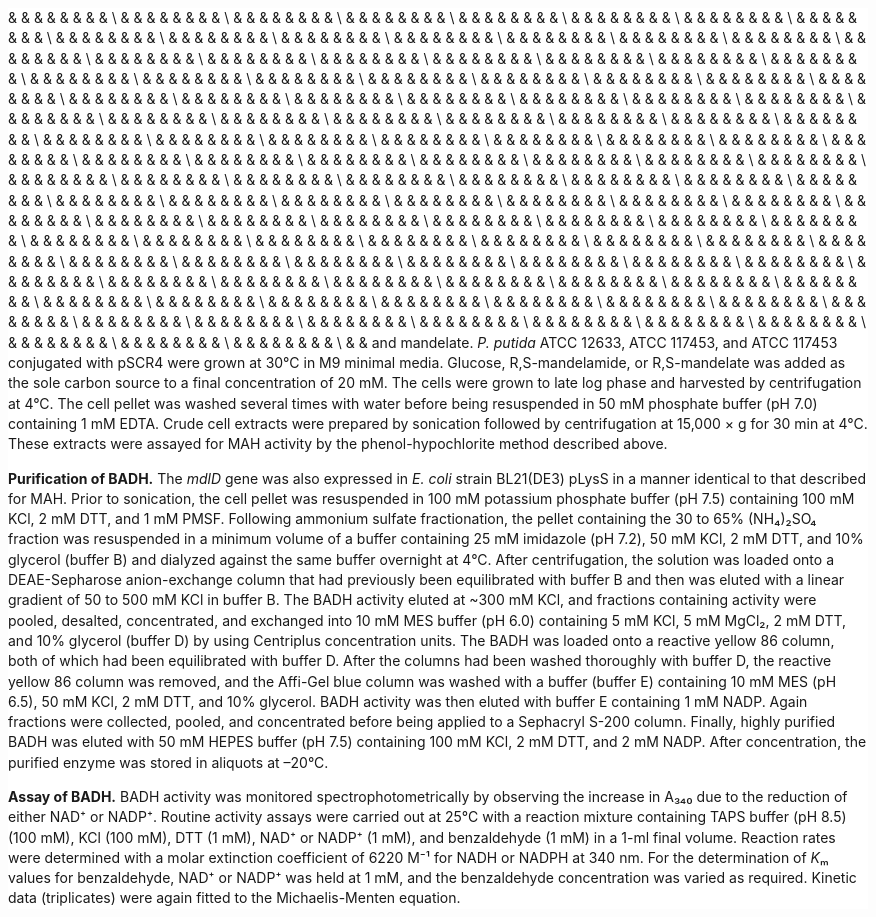 & & & & & & & & \\ & & & & & & & & \\ & & & & & & & & \\ & & & & & & & & \\ & & & & & & & & \\ & & & & & & & & \\ & & & & & & & & \\ & & & & & & & & \\ & & & & & & & & \\ & & & & & & & & \\ & & & & & & & & \\ & & & & & & & & \\ & & & & & & & & \\ & & & & & & & & \\ & & & & & & & & \\ & & & & & & & & \\ & & & & & & & & \\ & & & & & & & & \\ & & & & & & & & \\ & & & & & & & & \\ & & & & & & & & \\ & & & & & & & & \\ & & & & & & & & \\ & & & & & & & & \\ & & & & & & & & \\ & & & & & & & & \\ & & & & & & & & \\ & & & & & & & & \\ & & & & & & & & \\ & & & & & & & & \\ & & & & & & & & \\ & & & & & & & & \\ & & & & & & & & \\ & & & & & & & & \\ & & & & & & & & \\ & & & & & & & & \\ & & & & & & & & \\ & & & & & & & & \\ & & & & & & & & \\ & & & & & & & & \\ & & & & & & & & \\ & & & & & & & & \\ & & & & & & & & \\ & & & & & & & & \\ & & & & & & & & \\ & & & & & & & & \\ & & & & & & & & \\ & & & & & & & & \\ & & & & & & & & \\ & & & & & & & & \\ & & & & & & & & \\ & & & & & & & & \\ & & & & & & & & \\ & & & & & & & & \\ & & & & & & & & \\ & & & & & & & & \\ & & & & & & & & \\ & & & & & & & & \\ & & & & & & & & \\ & & & & & & & & \\ & & & & & & & & \\ & & & & & & & & \\ & & & & & & & & \\ & & & & & & & & \\ & & & & & & & & \\ & & & & & & & & \\ & & & & & & & & \\ & & & & & & & & \\ & & & & & & & & \\ & & & & & & & & \\ & & & & & & & & \\ & & & & & & & & \\ & & & & & & & & \\ & & & & & & & & \\ & & & & & & & & \\ & & & & & & & & \\ & & & & & & & & \\ & & & & & & & & \\ & & & & & & & & \\ & & & & & & & & \\ & & & & & & & & \\ & & & & & & & & \\ & & & & & & & & \\ & & & & & & & & \\ & & & & & & & & \\ & & & & & & & & \\ & & & & & & & & \\ & & & & & & & & \\ & & & & & & & & \\ & & & & & & & & \\ & & & & & & & & \\ & & & & & & & & \\ & & & & & & & & \\ & & & & & & & & \\ & & & & & & & & \\ & & & & & & & & \\ & & & & & & & & \\ & & & & & & & & \\ & & & & & & & & \\ & & & & & & & & \\ & & & & & & & & \\ & & & & & & & & \\ & & & & & & & & \\ & & & & & & & & \\ & & & & & & & & \\ & & & & & & & & \\ & & & & & & & & \\ & & & & & & & & \\ & & & & & & & & \\ & & & & & & & & \\ & & & & & & & & \\ & & & & & & & & \\ & & & & & & & & \\ & & & & & & & & \\ & & & & & & & & \\ & & & & & & & & \\ & & & & & & & & \\ & & & & & & & & \\ & & & & & & & & \\ & & & & & & & & \\ & & & & & & & & \\ & & & & & & & & \\ & & & & & & & & \\ & & & & & & & & \\ & & & & & & & & \\ & &
and mandelate. *P. putida* ATCC 12633, ATCC 117453, and ATCC 117453 conjugated with pSCR4 were grown at 30°C in M9 minimal media. Glucose, R,S-mandelamide, or R,S-mandelate was added as the sole carbon source to a final concentration of 20 mM. The cells were grown to late log phase and harvested by centrifugation at 4°C. The cell pellet was washed several times with water before being resuspended in 50 mM phosphate buffer (pH 7.0) containing 1 mM EDTA. Crude cell extracts were prepared by sonication followed by centrifugation at 15,000 × g for 30 min at 4°C. These extracts were assayed for MAH activity by the phenol-hypochlorite method described above.

**Purification of BADH.** The *mdlD* gene was also expressed in *E. coli* strain BL21(DE3) pLysS in a manner identical to that described for MAH. Prior to sonication, the cell pellet was resuspended in 100 mM potassium phosphate buffer (pH 7.5) containing 100 mM KCl, 2 mM DTT, and 1 mM PMSF. Following ammonium sulfate fractionation, the pellet containing the 30 to 65% (NH₄)₂SO₄ fraction was resuspended in a minimum volume of a buffer containing 25 mM imidazole (pH 7.2), 50 mM KCl, 2 mM DTT, and 10% glycerol (buffer B) and dialyzed against the same buffer overnight at 4°C. After centrifugation, the solution was loaded onto a DEAE-Sepharose anion-exchange column that had previously been equilibrated with buffer B and then was eluted with a linear gradient of 50 to 500 mM KCl in buffer B. The BADH activity eluted at ~300 mM KCl, and fractions containing activity were pooled, desalted, concentrated, and exchanged into 10 mM MES buffer (pH 6.0) containing 5 mM KCl, 5 mM MgCl₂, 2 mM DTT, and 10% glycerol (buffer D) by using Centriplus concentration units. The BADH was loaded onto a reactive yellow 86 column, both of which had been equilibrated with buffer D. After the columns had been washed thoroughly with buffer D, the reactive yellow 86 column was removed, and the Affi-Gel blue column was washed with a buffer (buffer E) containing 10 mM MES (pH 6.5), 50 mM KCl, 2 mM DTT, and 10% glycerol. BADH activity was then eluted with buffer E containing 1 mM NADP. Again fractions were collected, pooled, and concentrated before being applied to a Sephacryl S-200 column. Finally, highly purified BADH was eluted with 50 mM HEPES buffer (pH 7.5) containing 100 mM KCl, 2 mM DTT, and 2 mM NADP. After concentration, the purified enzyme was stored in aliquots at –20°C.

**Assay of BADH.** BADH activity was monitored spectrophotometrically by observing the increase in A₃₄₀ due to the reduction of either NAD⁺ or NADP⁺. Routine activity assays were carried out at 25°C with a reaction mixture containing TAPS buffer (pH 8.5) (100 mM), KCl (100 mM), DTT (1 mM), NAD⁺ or NADP⁺ (1 mM), and benzaldehyde (1 mM) in a 1-ml final volume. Reaction rates were determined with a molar extinction coefficient of 6220 M⁻¹ for NADH or NADPH at 340 nm. For the determination of *K*ₘ values for benzaldehyde, NAD⁺ or NADP⁺ was held at 1 mM, and the benzaldehyde concentration was varied as required. Kinetic data (triplicates) were again fitted to the Michaelis-Menten equation.
